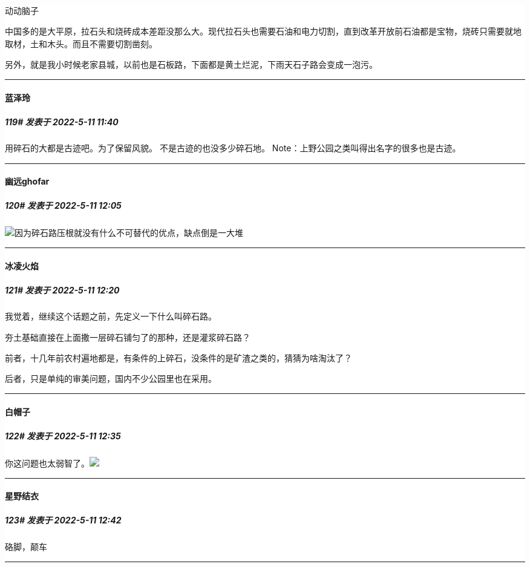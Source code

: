 动动脑子

中国多的是大平原，拉石头和烧砖成本差距没那么大。现代拉石头也需要石油和电力切割，直到改革开放前石油都是宝物，烧砖只需要就地取材，土和木头。而且不需要切割凿刻。

另外，就是我小时候老家县城，以前也是石板路，下面都是黄土烂泥，下雨天石子路会变成一泡污。

*****

####  蓝泽玲  
##### 119#       发表于 2022-5-11 11:40

用碎石的大都是古迹吧。为了保留风貌。
不是古迹的也没多少碎石地。
Note：上野公园之类叫得出名字的很多也是古迹。



*****

####  幽远ghofar  
##### 120#       发表于 2022-5-11 12:05

<img src="https://static.saraba1st.com/image/smiley/face2017/067.png" referrerpolicy="no-referrer">因为碎石路压根就没有什么不可替代的优点，缺点倒是一大堆



*****

####  冰凌火焰  
##### 121#       发表于 2022-5-11 12:20

我觉着，继续这个话题之前，先定义一下什么叫碎石路。

夯土基础直接在上面撒一层碎石铺匀了的那种，还是灌浆碎石路？

前者，十几年前农村遍地都是，有条件的上碎石，没条件的是矿渣之类的，猜猜为啥淘汰了？

后者，只是单纯的审美问题，国内不少公园里也在采用。



*****

####  白帽子  
##### 122#       发表于 2022-5-11 12:35

你这问题也太弱智了。<img src="https://static.saraba1st.com/image/smiley/face2017/001.png" referrerpolicy="no-referrer">



*****

####  星野结衣  
##### 123#       发表于 2022-5-11 12:42

硌脚，颠车

*****
